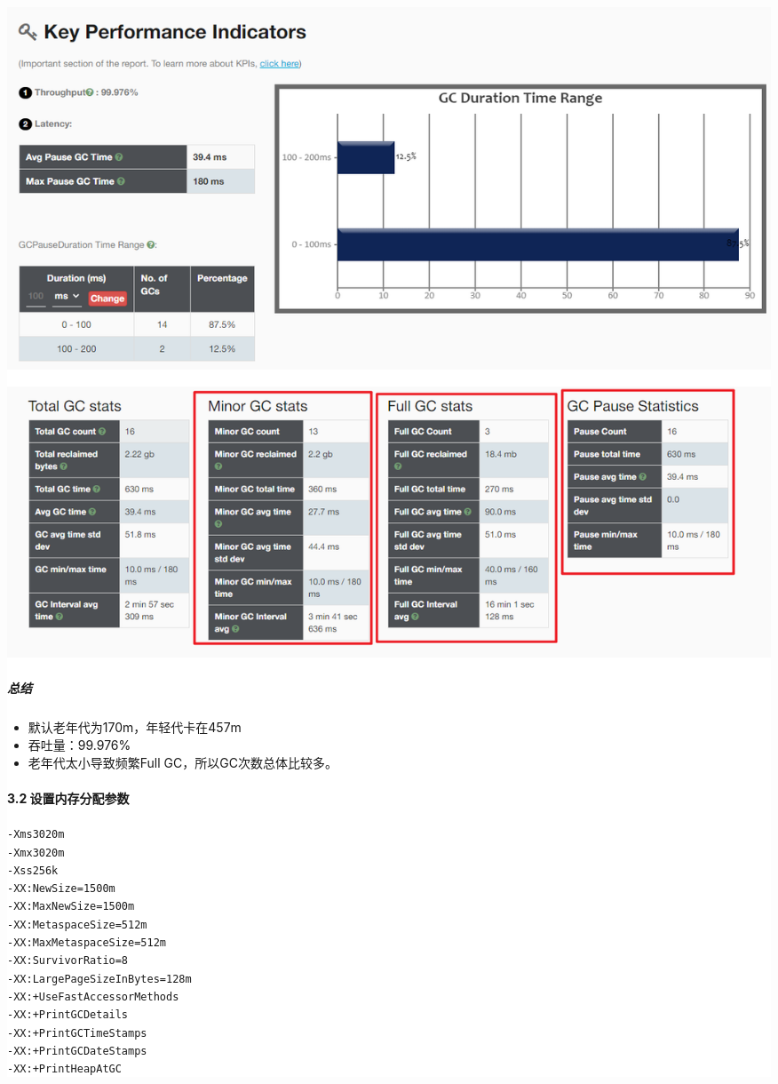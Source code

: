![image-20220324221744259](images/image-20220324221744259.png)

![image-20220324221911176](images/image-20220324221911176.png)

##### 总结

- 默认老年代为170m，年轻代卡在457m
- 吞吐量：99.976%
- 老年代太小导致频繁Full GC，所以GC次数总体比较多。



#### 3.2 设置内存分配参数

```sh
-Xms3020m
-Xmx3020m
-Xss256k
-XX:NewSize=1500m
-XX:MaxNewSize=1500m
-XX:MetaspaceSize=512m
-XX:MaxMetaspaceSize=512m
-XX:SurvivorRatio=8
-XX:LargePageSizeInBytes=128m
-XX:+UseFastAccessorMethods
-XX:+PrintGCDetails
-XX:+PrintGCTimeStamps
-XX:+PrintGCDateStamps
-XX:+PrintHeapAtGC
```